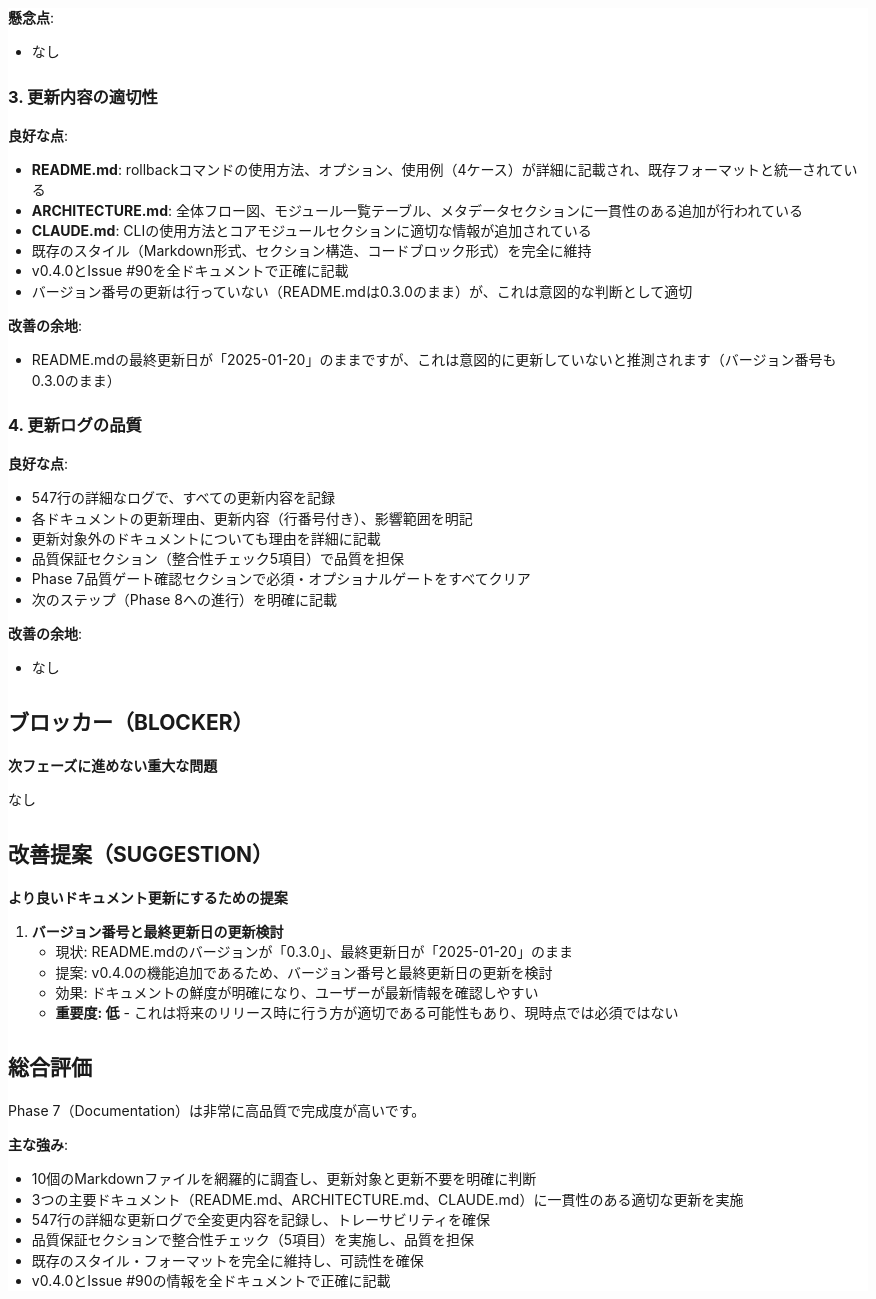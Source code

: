 **懸念点**:
- なし

### 3. 更新内容の適切性

**良好な点**:
- **README.md**: rollbackコマンドの使用方法、オプション、使用例（4ケース）が詳細に記載され、既存フォーマットと統一されている
- **ARCHITECTURE.md**: 全体フロー図、モジュール一覧テーブル、メタデータセクションに一貫性のある追加が行われている
- **CLAUDE.md**: CLIの使用方法とコアモジュールセクションに適切な情報が追加されている
- 既存のスタイル（Markdown形式、セクション構造、コードブロック形式）を完全に維持
- v0.4.0とIssue #90を全ドキュメントで正確に記載
- バージョン番号の更新は行っていない（README.mdは0.3.0のまま）が、これは意図的な判断として適切

**改善の余地**:
- README.mdの最終更新日が「2025-01-20」のままですが、これは意図的に更新していないと推測されます（バージョン番号も0.3.0のまま）

### 4. 更新ログの品質

**良好な点**:
- 547行の詳細なログで、すべての更新内容を記録
- 各ドキュメントの更新理由、更新内容（行番号付き）、影響範囲を明記
- 更新対象外のドキュメントについても理由を詳細に記載
- 品質保証セクション（整合性チェック5項目）で品質を担保
- Phase 7品質ゲート確認セクションで必須・オプショナルゲートをすべてクリア
- 次のステップ（Phase 8への進行）を明確に記載

**改善の余地**:
- なし

## ブロッカー（BLOCKER）

**次フェーズに進めない重大な問題**

なし

## 改善提案（SUGGESTION）

**より良いドキュメント更新にするための提案**

1. **バージョン番号と最終更新日の更新検討**
   - 現状: README.mdのバージョンが「0.3.0」、最終更新日が「2025-01-20」のまま
   - 提案: v0.4.0の機能追加であるため、バージョン番号と最終更新日の更新を検討
   - 効果: ドキュメントの鮮度が明確になり、ユーザーが最新情報を確認しやすい
   - **重要度: 低** - これは将来のリリース時に行う方が適切である可能性もあり、現時点では必須ではない

## 総合評価

Phase 7（Documentation）は非常に高品質で完成度が高いです。

**主な強み**:
- 10個のMarkdownファイルを網羅的に調査し、更新対象と更新不要を明確に判断
- 3つの主要ドキュメント（README.md、ARCHITECTURE.md、CLAUDE.md）に一貫性のある適切な更新を実施
- 547行の詳細な更新ログで全変更内容を記録し、トレーサビリティを確保
- 品質保証セクションで整合性チェック（5項目）を実施し、品質を担保
- 既存のスタイル・フォーマットを完全に維持し、可読性を確保
- v0.4.0とIssue #90の情報を全ドキュメントで正確に記載
